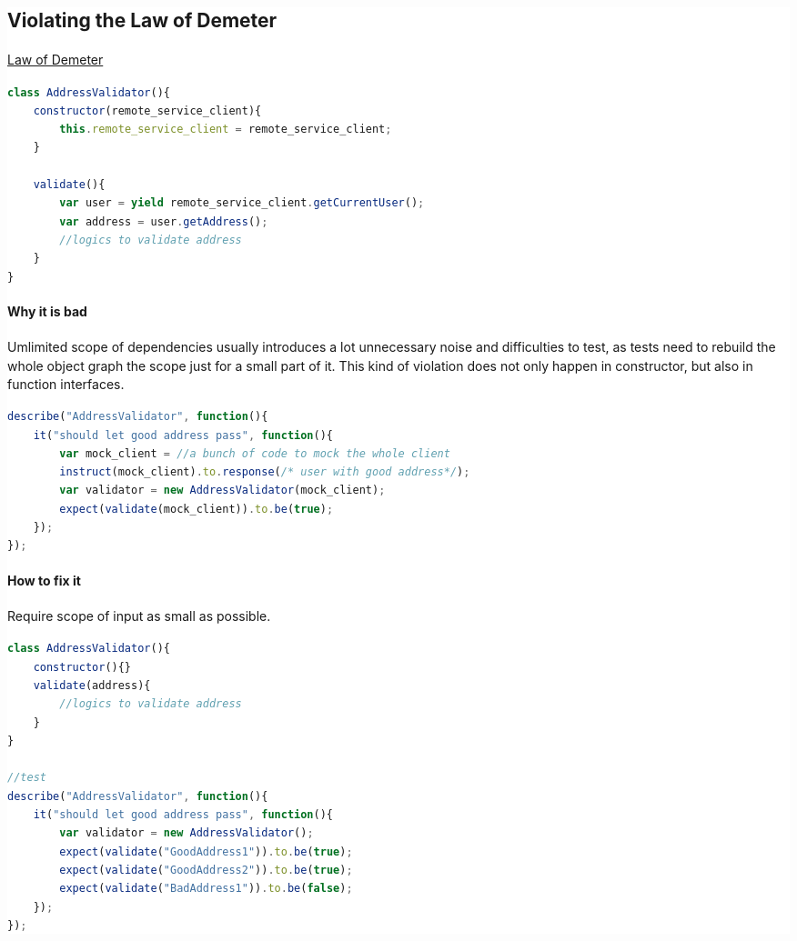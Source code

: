 ##  Violating the Law of Demeter

[Law of Demeter](https://en.wikipedia.org/wiki/Law_of_Demeter)

```js
class AddressValidator(){
	constructor(remote_service_client){
		this.remote_service_client = remote_service_client;
	}
	
	validate(){
		var user = yield remote_service_client.getCurrentUser();
		var address = user.getAddress();
		//logics to validate address
	}
}
```

#### Why it is bad
Umlimited scope of dependencies usually introduces a lot unnecessary noise and difficulties to test, as tests need to rebuild the whole object graph the scope just for a small part of it. This kind of violation does not only happen in constructor, but also in function interfaces. 

```js
describe("AddressValidator", function(){
	it("should let good address pass", function(){
		var mock_client = //a bunch of code to mock the whole client
		instruct(mock_client).to.response(/* user with good address*/);
		var validator = new AddressValidator(mock_client);
		expect(validate(mock_client)).to.be(true);
	});
});
```

#### How to fix it  

Require scope of input as small as possible.

```js
class AddressValidator(){
	constructor(){}	
	validate(address){		
		//logics to validate address
	}
}

//test
describe("AddressValidator", function(){
	it("should let good address pass", function(){		
		var validator = new AddressValidator();
		expect(validate("GoodAddress1")).to.be(true);
		expect(validate("GoodAddress2")).to.be(true);
		expect(validate("BadAddress1")).to.be(false);
	});
});

```
